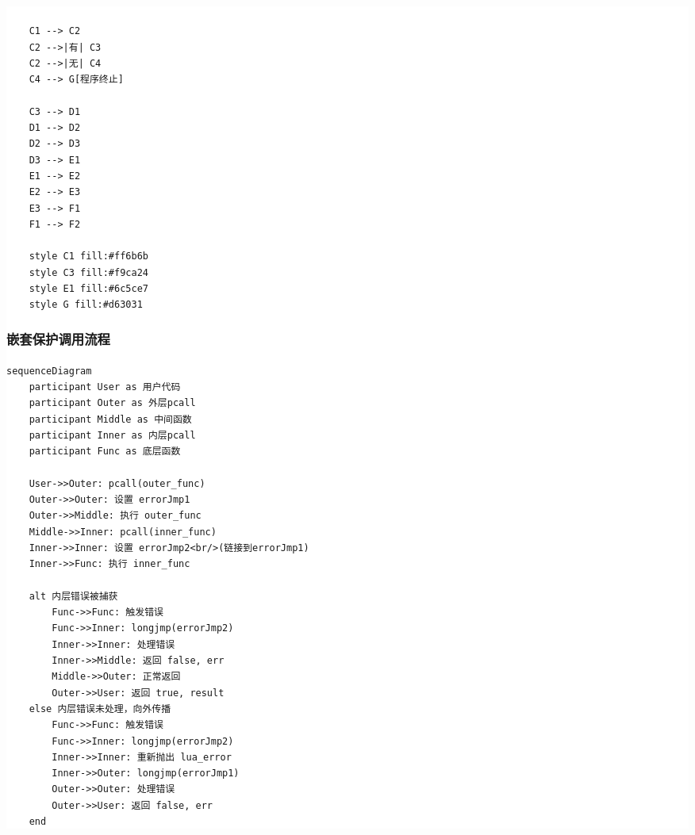 ```mermaid
    
    C1 --> C2
    C2 -->|有| C3
    C2 -->|无| C4
    C4 --> G[程序终止]
    
    C3 --> D1
    D1 --> D2
    D2 --> D3
    D3 --> E1
    E1 --> E2
    E2 --> E3
    E3 --> F1
    F1 --> F2
    
    style C1 fill:#ff6b6b
    style C3 fill:#f9ca24
    style E1 fill:#6c5ce7
    style G fill:#d63031
```

### 嵌套保护调用流程

```mermaid
sequenceDiagram
    participant User as 用户代码
    participant Outer as 外层pcall
    participant Middle as 中间函数
    participant Inner as 内层pcall
    participant Func as 底层函数
    
    User->>Outer: pcall(outer_func)
    Outer->>Outer: 设置 errorJmp1
    Outer->>Middle: 执行 outer_func
    Middle->>Inner: pcall(inner_func)
    Inner->>Inner: 设置 errorJmp2<br/>(链接到errorJmp1)
    Inner->>Func: 执行 inner_func
    
    alt 内层错误被捕获
        Func->>Func: 触发错误
        Func->>Inner: longjmp(errorJmp2)
        Inner->>Inner: 处理错误
        Inner->>Middle: 返回 false, err
        Middle->>Outer: 正常返回
        Outer->>User: 返回 true, result
    else 内层错误未处理，向外传播
        Func->>Func: 触发错误
        Func->>Inner: longjmp(errorJmp2)
        Inner->>Inner: 重新抛出 lua_error
        Inner->>Outer: longjmp(errorJmp1)
        Outer->>Outer: 处理错误
        Outer->>User: 返回 false, err
    end
```
